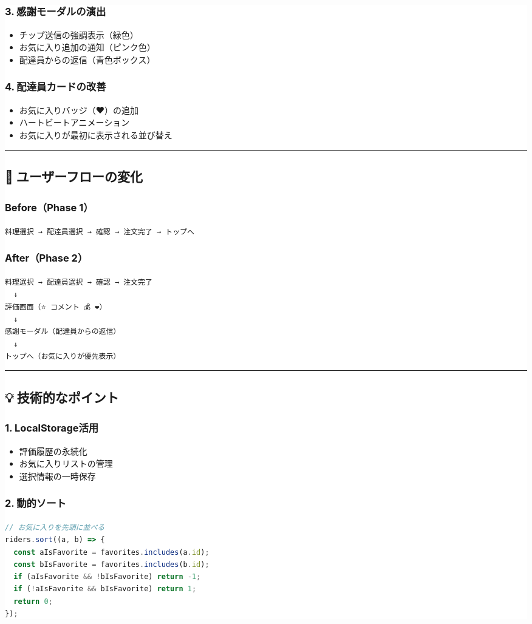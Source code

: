 ### 3. **感謝モーダルの演出**
- チップ送信の強調表示（緑色）
- お気に入り追加の通知（ピンク色）
- 配達員からの返信（青色ボックス）

### 4. **配達員カードの改善**
- お気に入りバッジ（❤️）の追加
- ハートビートアニメーション
- お気に入りが最初に表示される並び替え

---

## 🔄 ユーザーフローの変化

### Before（Phase 1）
```
料理選択 → 配達員選択 → 確認 → 注文完了 → トップへ
```

### After（Phase 2）
```
料理選択 → 配達員選択 → 確認 → 注文完了 
  ↓
評価画面（⭐ コメント 💰 ❤️）
  ↓
感謝モーダル（配達員からの返信）
  ↓
トップへ（お気に入りが優先表示）
```

---

## 💡 技術的なポイント

### 1. LocalStorage活用
- 評価履歴の永続化
- お気に入りリストの管理
- 選択情報の一時保存

### 2. 動的ソート
```javascript
// お気に入りを先頭に並べる
riders.sort((a, b) => {
  const aIsFavorite = favorites.includes(a.id);
  const bIsFavorite = favorites.includes(b.id);
  if (aIsFavorite && !bIsFavorite) return -1;
  if (!aIsFavorite && bIsFavorite) return 1;
  return 0;
});
```
